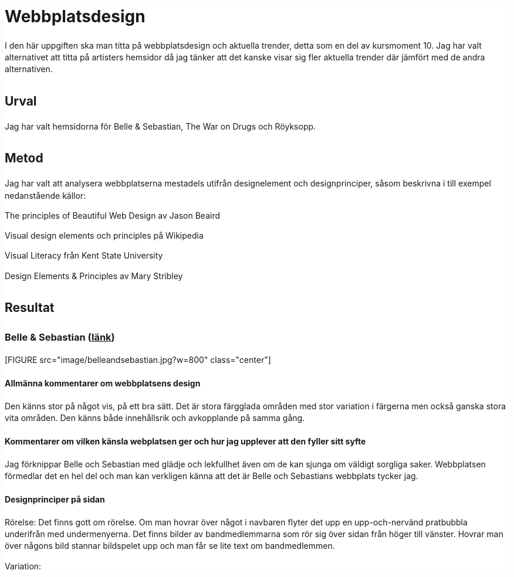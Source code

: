 Webbplatsdesign
=======================

<p id="text">I den här uppgiften ska man titta på webbplatsdesign och aktuella trender, detta som en del av kursmoment 10. Jag har valt alternativet att titta på artisters
hemsidor då jag tänker att det kanske visar sig fler aktuella trender där jämfört med de andra alternativen. </p>

Urval
-----------------------

Jag har valt hemsidorna för Belle & Sebastian, The War on Drugs och Röyksopp.

Metod
-----------------------

Jag har valt att analysera webbplatserna mestadels utifrån designelement
och designprinciper, såsom beskrivna i till exempel nedanstående källor:

The principles of Beautiful Web Design av Jason Beaird

Visual design elements och principles på Wikipedia

Visual Literacy från Kent State University

Design Elements & Principles av Mary Stribley

Resultat
-----------------------
### Belle & Sebastian ([länk](https://belleandsebastian.com/))

[FIGURE src="image/belleandsebastian.jpg?w=800" class="center"]

#### Allmänna kommentarer om webbplatsens design

Den känns stor på något vis, på ett bra sätt. Det är stora färgglada områden med stor variation i färgerna men också ganska stora vita områden. Den känns både innehållsrik och avkopplande på samma gång.

#### Kommentarer om vilken känsla webplatsen ger och hur jag upplever att den fyller sitt syfte

Jag förknippar Belle och Sebastian med glädje och lekfullhet även om de kan sjunga om väldigt sorgliga saker. Webbplatsen förmedlar det en hel del och man kan verkligen känna att det är
Belle och Sebastians webbplats tycker jag.

#### Designprinciper på sidan

Rörelse: Det finns gott om rörelse. Om man hovrar över något i navbaren flyter det upp en upp-och-nervänd pratbubbla underifrån med undermenyerna. Det finns bilder av bandmedlemmarna som rör sig över sidan från höger
till vänster. Hovrar man över någons bild stannar bildspelet upp och man får se lite text om bandmedlemmen.

Variation:
